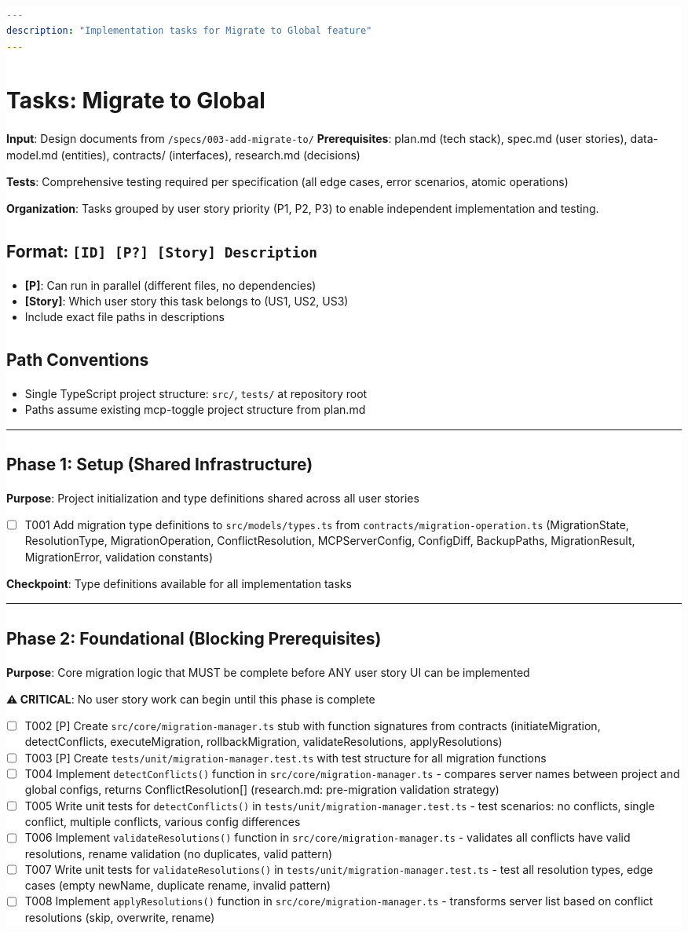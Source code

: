 ```yaml
---
description: "Implementation tasks for Migrate to Global feature"
---
```


# Tasks: Migrate to Global

**Input**: Design documents from `/specs/003-add-migrate-to/`
**Prerequisites**: plan.md (tech stack), spec.md (user stories), data-model.md (entities), contracts/ (interfaces), research.md (decisions)

**Tests**: Comprehensive testing required per specification (all edge cases, error scenarios, atomic operations)

**Organization**: Tasks grouped by user story priority (P1, P2, P3) to enable independent implementation and testing.

## Format: `[ID] [P?] [Story] Description`
- **[P]**: Can run in parallel (different files, no dependencies)
- **[Story]**: Which user story this task belongs to (US1, US2, US3)
- Include exact file paths in descriptions

## Path Conventions
- Single TypeScript project structure: `src/`, `tests/` at repository root
- Paths assume existing mcp-toggle project structure from plan.md

---

## Phase 1: Setup (Shared Infrastructure)

**Purpose**: Project initialization and type definitions shared across all user stories

- [ ] T001 Add migration type definitions to `src/models/types.ts` from `contracts/migration-operation.ts` (MigrationState, ResolutionType, MigrationOperation, ConflictResolution, MCPServerConfig, ConfigDiff, BackupPaths, MigrationResult, MigrationError, validation constants)

**Checkpoint**: Type definitions available for all implementation tasks

---

## Phase 2: Foundational (Blocking Prerequisites)

**Purpose**: Core migration logic that MUST be complete before ANY user story UI can be implemented

**⚠️ CRITICAL**: No user story work can begin until this phase is complete

- [ ] T002 [P] Create `src/core/migration-manager.ts` stub with function signatures from contracts (initiateMigration, detectConflicts, executeMigration, rollbackMigration, validateResolutions, applyResolutions)
- [ ] T003 [P] Create `tests/unit/migration-manager.test.ts` with test structure for all migration functions
- [ ] T004 Implement `detectConflicts()` function in `src/core/migration-manager.ts` - compares server names between project and global configs, returns ConflictResolution[] (research.md: pre-migration validation strategy)
- [ ] T005 Write unit tests for `detectConflicts()` in `tests/unit/migration-manager.test.ts` - test scenarios: no conflicts, single conflict, multiple conflicts, various config differences
- [ ] T006 Implement `validateResolutions()` function in `src/core/migration-manager.ts` - validates all conflicts have valid resolutions, rename validation (no duplicates, valid pattern)
- [ ] T007 Write unit tests for `validateResolutions()` in `tests/unit/migration-manager.test.ts` - test all resolution types, edge cases (empty newName, duplicate rename, invalid pattern)
- [ ] T008 Implement `applyResolutions()` function in `src/core/migration-manager.ts` - transforms server list based on conflict resolutions (skip, overwrite, rename)